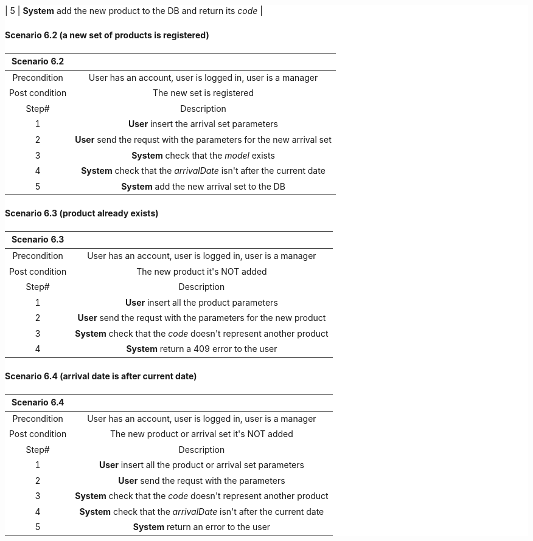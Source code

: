 |       5        | **System** add the new product to the DB and return its _code_             |

#### Scenario 6.2 (a new set of products is registered)

|  Scenario 6.2  |                                                                            |
| :------------: | :------------------------------------------------------------------------: |
|  Precondition  | User has an account, user is logged in, user is a manager                  |
| Post condition | The new set is registered                                                  |
|     Step#      |                                Description                                 |
|       1        | **User** insert the arrival set parameters                                 |
|       2        | **User** send the requst with the parameters for the new arrival set       |
|       3        | **System** check that the _model_ exists                                   |
|       4        | **System** check that the _arrivalDate_ isn't after the current date       |
|       5        | **System** add the new arrival set to the DB                               |

#### Scenario 6.3 (product already exists)

|  Scenario 6.3  |                                                                            |
| :------------: | :------------------------------------------------------------------------: |
|  Precondition  | User has an account, user is logged in, user is a manager                  |
| Post condition | The new product it's NOT added                                             |
|     Step#      |                                Description                                 |
|       1        | **User** insert all the product parameters                                 |
|       2        | **User** send the requst with the parameters for the new product           |
|       3        | **System** check that the _code_ doesn't represent another product         |
|       4        | **System** return a 409 error to the user                                  |

#### Scenario 6.4 (arrival date is after current date)

|  Scenario 6.4  |                                                                            |
| :------------: | :------------------------------------------------------------------------: |
|  Precondition  | User has an account, user is logged in, user is a manager                  |
| Post condition | The new product or arrival set it's NOT added                              |
|     Step#      |                                Description                                 |
|       1        | **User** insert all the product or arrival set parameters                  |
|       2        | **User** send the requst with the parameters                               |
|       3        | **System** check that the _code_ doesn't represent another product         |
|       4        | **System** check that the _arrivalDate_ isn't after the current date       |
|       5        | **System** return an error to the user                                     |
